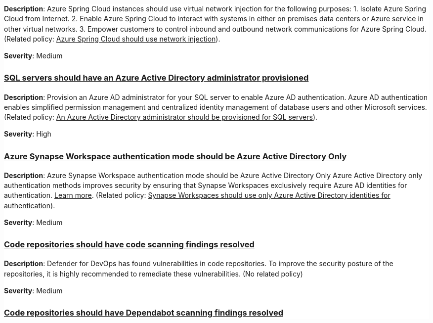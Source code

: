 **Description**: Azure Spring Cloud instances should use virtual network injection for the following purposes: 1. Isolate Azure Spring Cloud from Internet. 2. Enable Azure Spring Cloud to interact with systems in either on premises data centers or Azure service in other virtual networks. 3. Empower customers to control inbound and outbound network communications for Azure Spring Cloud.
(Related policy: [Azure Spring Cloud should use network injection](https://portal.azure.com/#blade/Microsoft_Azure_Policy/PolicyDetailBlade/definitionId/%2fproviders%2fMicrosoft.Authorization%2fpolicyDefinitions%2faf35e2a4-ef96-44e7-a9ae-853dd97032c4)).

**Severity**: Medium

### [SQL servers should have an Azure Active Directory administrator provisioned](https://portal.azure.com/#blade/Microsoft_Azure_Security/RecommendationsBlade/assessmentKey/f0553104-cfdb-65e6-759c-002812e38500)

**Description**: Provision an Azure AD administrator for your SQL server to enable Azure AD authentication. Azure AD authentication enables simplified permission management and centralized identity management of database users and other Microsoft services.
(Related policy: [An Azure Active Directory administrator should be provisioned for SQL servers](https://portal.azure.com/#blade/Microsoft_Azure_Policy/PolicyDetailBlade/definitionId/%2fproviders%2fMicrosoft.Authorization%2fpolicyDefinitions%2f1f314764-cb73-4fc9-b863-8eca98ac36e9)).

**Severity**: High

### [Azure Synapse Workspace authentication mode should be Azure Active Directory Only](https://portal.azure.com/#blade/Microsoft_Azure_Security/RecommendationsBlade/assessmentKey/3320d1ac-0ebe-41ab-b96c-96fb91214c5c)

**Description**: Azure Synapse Workspace authentication mode should be Azure Active Directory Only
 Azure Active Directory only authentication methods improves security by ensuring that Synapse Workspaces exclusively require Azure AD identities for authentication. [Learn more](https://aka.ms/Synapse).
(Related policy: [Synapse Workspaces should use only Azure Active Directory identities for authentication](https://ms.portal.azure.com/#view/Microsoft_Azure_Policy/PolicyDetailBlade/definitionId/%2fproviders%2fMicrosoft.Authorization%2fpolicyDefinitions%2f2158ddbe-fefa-408e-b43f-d4faef8ff3b8)).

**Severity**: Medium

### [Code repositories should have code scanning findings resolved](https://portal.azure.com/#blade/Microsoft_Azure_Security/RecommendationsBlade/assessmentKey/c68a8c2a-6ed4-454b-9e37-4b7654f2165f)

**Description**: Defender for DevOps has found vulnerabilities in code repositories. To improve the security posture of the repositories, it is highly recommended to remediate these vulnerabilities.
(No related policy)

**Severity**: Medium

### [Code repositories should have Dependabot scanning findings resolved](https://portal.azure.com/#blade/Microsoft_Azure_Security/RecommendationsBlade/assessmentKey/822425e3-827f-4f35-bc33-33749257f851)
